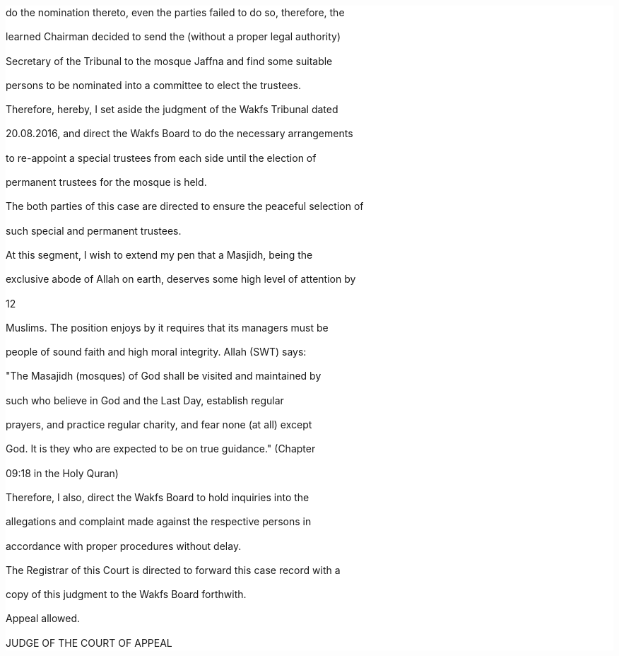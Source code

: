 do the nomination thereto, even the parties failed to do so, therefore, the

learned Chairman decided to send the (without a proper legal authority)

Secretary of the Tribunal to the mosque Jaffna and find some suitable

persons to be nominated into a committee to elect the trustees.

Therefore, hereby, I set aside the judgment of the Wakfs Tribunal dated

20.08.2016, and direct the Wakfs Board to do the necessary arrangements

to re-appoint a special trustees from each side until the election of

permanent trustees for the mosque is held.

The both parties of this case are directed to ensure the peaceful selection of

such special and permanent trustees.

At this segment, I wish to extend my pen that a Masjidh, being the

exclusive abode of Allah on earth, deserves some high level of attention by

12

Muslims. The position enjoys by it requires that its managers must be

people of sound faith and high moral integrity. Allah (SWT) says:

"The Masajidh (mosques) of God shall be visited and maintained by

such who believe in God and the Last Day, establish regular

prayers, and practice regular charity, and fear none (at all) except

God. It is they who are expected to be on true guidance." (Chapter

09:18 in the Holy Quran)

Therefore, I also, direct the Wakfs Board to hold inquiries into the

allegations and complaint made against the respective persons in

accordance with proper procedures without delay.

The Registrar of this Court is directed to forward this case record with a

copy of this judgment to the Wakfs Board forthwith.

Appeal allowed.

JUDGE OF THE COURT OF APPEAL